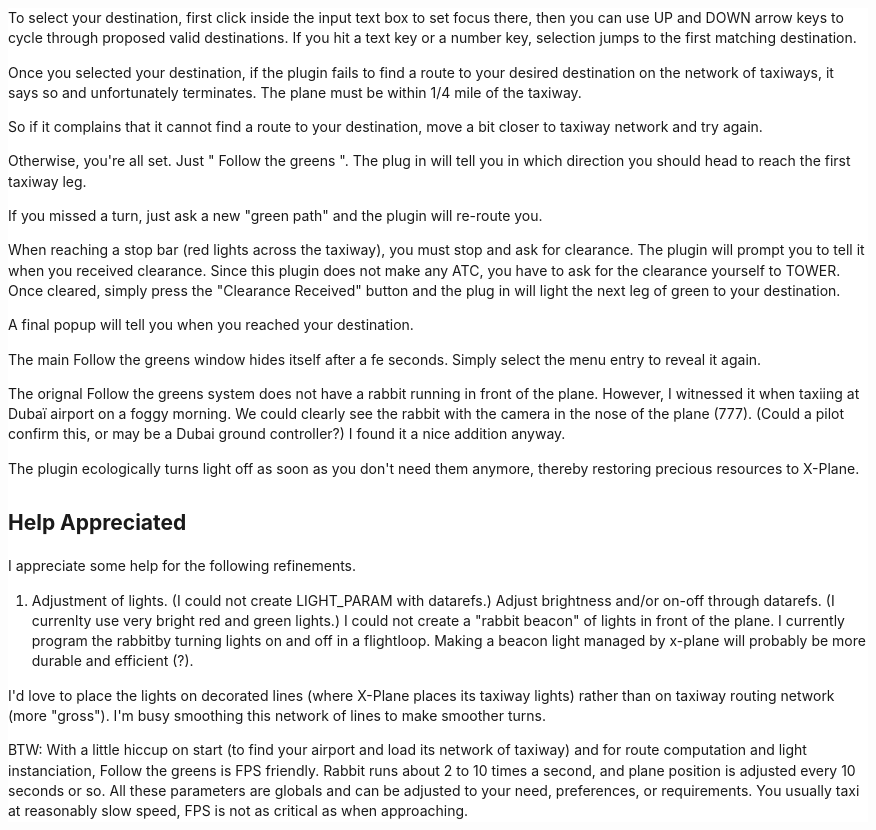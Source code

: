 To select your destination, first click inside the input text box to set focus there, then you can use
UP and DOWN arrow keys to cycle through proposed valid destinations.
If you hit a text key or a number key, selection jumps to the first matching destination.

Once you selected your destination,
if the plugin fails to find a route to your desired destination on the network of taxiways,
it says so and unfortunately terminates.
The plane must be within 1/4 mile of the taxiway.

So if it complains that it cannot find a route to your destination, move a bit closer to taxiway
network and try again.

Otherwise, you're all set. Just " Follow the greens ". The plug in will tell you in which direction
you should head to reach the first taxiway leg.

If you missed a turn, just ask a new "green path" and the plugin will re-route you.

When reaching a stop bar (red lights across the taxiway), you must stop and ask for clearance.
The plugin will prompt you to tell it when you received clearance.
Since this plugin does not make any ATC, you have to ask for the clearance yourself to TOWER.
Once cleared, simply press the "Clearance Received" button and the plug in will light the next
leg of green to your destination.

A final popup will tell you when you reached your destination.

The main Follow the greens window hides itself after a fe seconds. Simply select the menu entry
to reveal it again.



The orignal Follow the greens system does not have a rabbit running in front of the plane.
However, I witnessed it when taxiing at Dubaï airport on a foggy morning. We could clearly
see the rabbit with the camera in the nose of the plane (777). (Could a pilot confirm this,
or may be a Dubai ground controller?) I found it a nice addition anyway.

The plugin ecologically turns light off as soon as you don't need them anymore,
thereby restoring precious resources to X-Plane.


## Help Appreciated

I appreciate some help for the following refinements.

1. Adjustment of lights. (I could not create LIGHT_PARAM with datarefs.)
Adjust brightness and/or on-off through datarefs. (I currenlty use very bright red and green lights.)
I could not create a "rabbit beacon" of lights in front of the plane.
I currently program the rabbitby turning lights on and off in a flightloop.
Making a beacon light managed by x-plane will probably be more durable and efficient (?).

I'd love to place the lights on decorated lines (where X-Plane places its taxiway lights)
rather than on taxiway routing network (more "gross"). I'm busy smoothing this network of lines
to make smoother turns.


BTW: With a little hiccup on start (to find your airport and load its network of taxiway)
and for route computation and light instanciation, Follow the greens is FPS friendly.
Rabbit runs about 2 to 10 times a second, and plane position is adjusted every 10 seconds or so.
All these parameters are globals and can be adjusted to your need, preferences, or requirements.
You usually taxi at reasonably slow speed, FPS is not as critical as when approaching.
